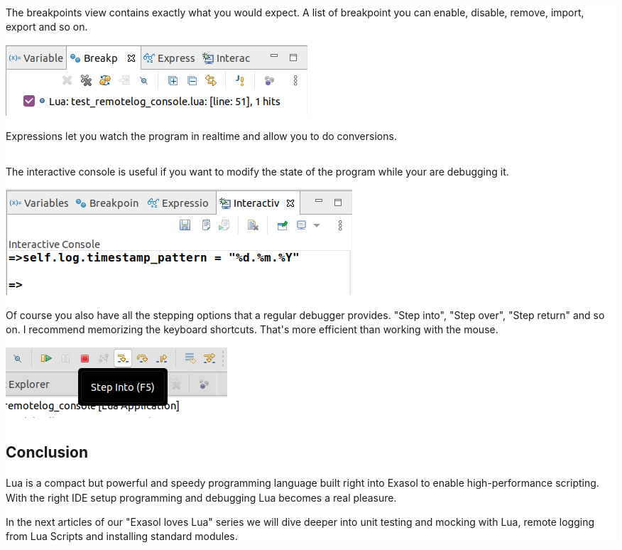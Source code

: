 The breakpoints view contains exactly what you would expect. A list of breakpoint you can enable, disable, remove, import, export and so on.

![](images/Screenshot_breakpoints_view.png)

Expressions let you watch the program in realtime and allow you to do conversions.

## 

The interactive console is useful if you want to modify the state of the program while your are debugging it.

![](images/Screenshot_interactive_view.png)

Of course you also have all the stepping options that a regular debugger provides. "Step into", "Step over", "Step return" and so on. I recommend memorizing the keyboard shortcuts. That's more efficient than working with the mouse.

![](images/Screenshot_step_options.png)

## Conclusion

Lua is a compact but powerful and speedy programming language built right into Exasol to enable high-performance scripting. With the right IDE setup programming and debugging Lua becomes a real pleasure.

In the next articles of our "Exasol loves Lua" series we will dive deeper into unit testing and mocking with Lua, remote logging from Lua Scripts and installing standard modules.

